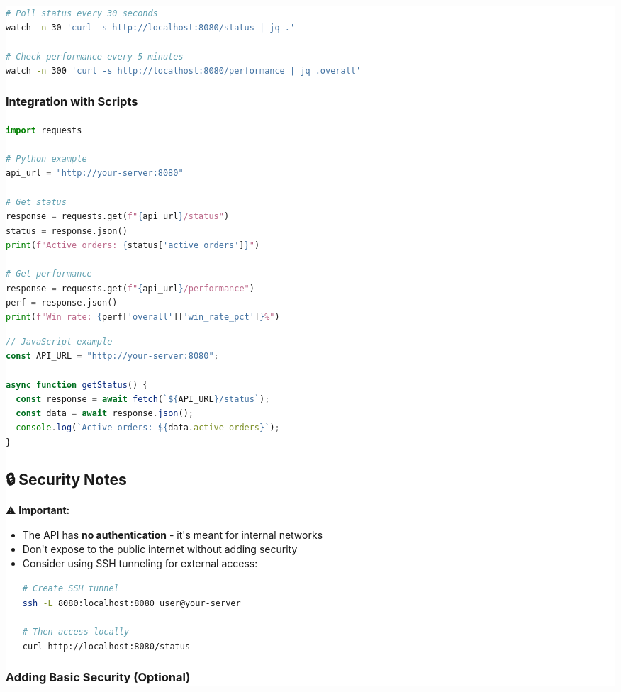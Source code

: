 ```bash
# Poll status every 30 seconds
watch -n 30 'curl -s http://localhost:8080/status | jq .'

# Check performance every 5 minutes
watch -n 300 'curl -s http://localhost:8080/performance | jq .overall'
```

### Integration with Scripts

```python
import requests

# Python example
api_url = "http://your-server:8080"

# Get status
response = requests.get(f"{api_url}/status")
status = response.json()
print(f"Active orders: {status['active_orders']}")

# Get performance
response = requests.get(f"{api_url}/performance")
perf = response.json()
print(f"Win rate: {perf['overall']['win_rate_pct']}%")
```

```javascript
// JavaScript example
const API_URL = "http://your-server:8080";

async function getStatus() {
  const response = await fetch(`${API_URL}/status`);
  const data = await response.json();
  console.log(`Active orders: ${data.active_orders}`);
}
```

## 🔒 Security Notes

⚠️ **Important:**
- The API has **no authentication** - it's meant for internal networks
- Don't expose to the public internet without adding security
- Consider using SSH tunneling for external access:
  ```bash
  # Create SSH tunnel
  ssh -L 8080:localhost:8080 user@your-server
  
  # Then access locally
  curl http://localhost:8080/status
  ```

### Adding Basic Security (Optional)
